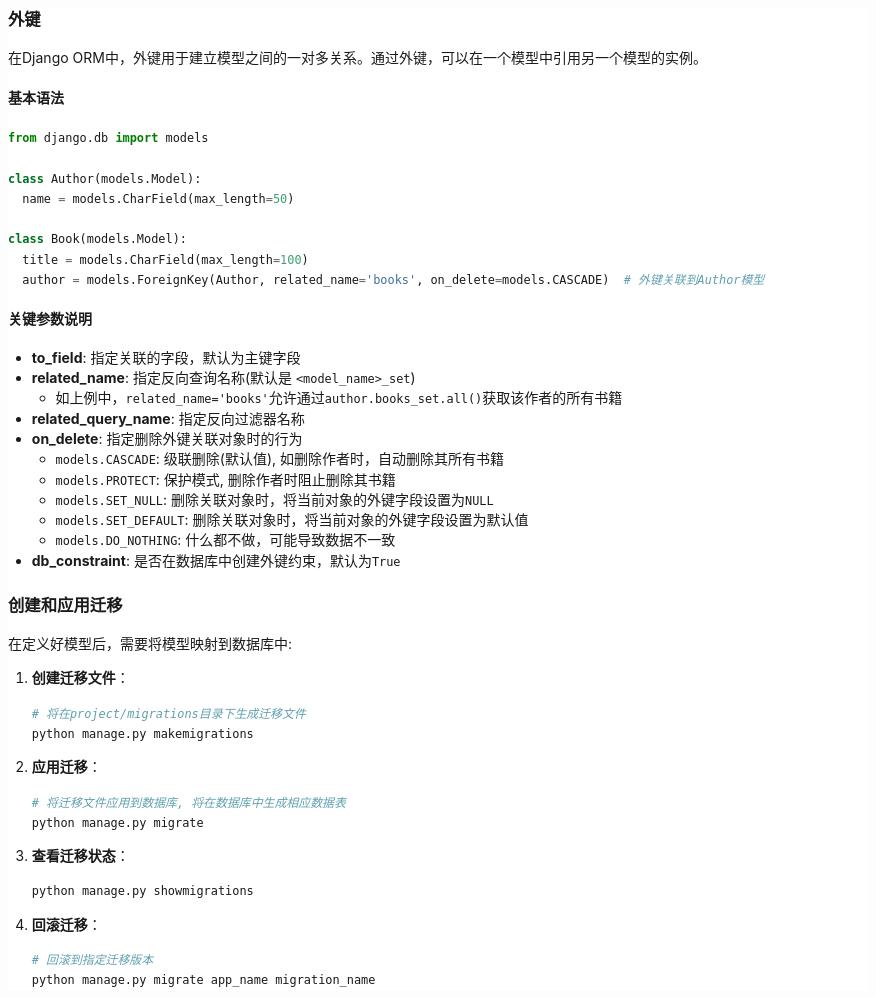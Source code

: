 ### 外键
在Django ORM中，外键用于建立模型之间的一对多关系。通过外键，可以在一个模型中引用另一个模型的实例。
#### 基本语法

```python
from django.db import models

class Author(models.Model):
  name = models.CharField(max_length=50)

class Book(models.Model):
  title = models.CharField(max_length=100)
  author = models.ForeignKey(Author, related_name='books', on_delete=models.CASCADE)  # 外键关联到Author模型
```
#### 关键参数说明
- **to_field**: 指定关联的字段，默认为主键字段
- **related_name**: 指定反向查询名称(默认是 `<model_name>_set`)
  - 如上例中，`related_name='books'`允许通过`author.books_set.all()`获取该作者的所有书籍
- **related_query_name**: 指定反向过滤器名称
- **on_delete**: 指定删除外键关联对象时的行为
  - `models.CASCADE`: 级联删除(默认值), 如删除作者时，自动删除其所有书籍
  - `models.PROTECT`: 保护模式, 删除作者时阻止删除其书籍
  - `models.SET_NULL`: 删除关联对象时，将当前对象的外键字段设置为`NULL`
  - `models.SET_DEFAULT`: 删除关联对象时，将当前对象的外键字段设置为默认值
  - `models.DO_NOTHING`: 什么都不做，可能导致数据不一致
- **db_constraint**: 是否在数据库中创建外键约束，默认为`True`


### 创建和应用迁移
在定义好模型后，需要将模型映射到数据库中:
1. **创建迁移文件**：
    ```bash
    # 将在project/migrations目录下生成迁移文件
    python manage.py makemigrations
    ```
2. **应用迁移**：
    ```bash
    # 将迁移文件应用到数据库, 将在数据库中生成相应数据表
    python manage.py migrate
    ```
3. **查看迁移状态**：
    ```bash
    python manage.py showmigrations
    ```

4. **回滚迁移**：
    ```bash
    # 回滚到指定迁移版本
    python manage.py migrate app_name migration_name
    ```
